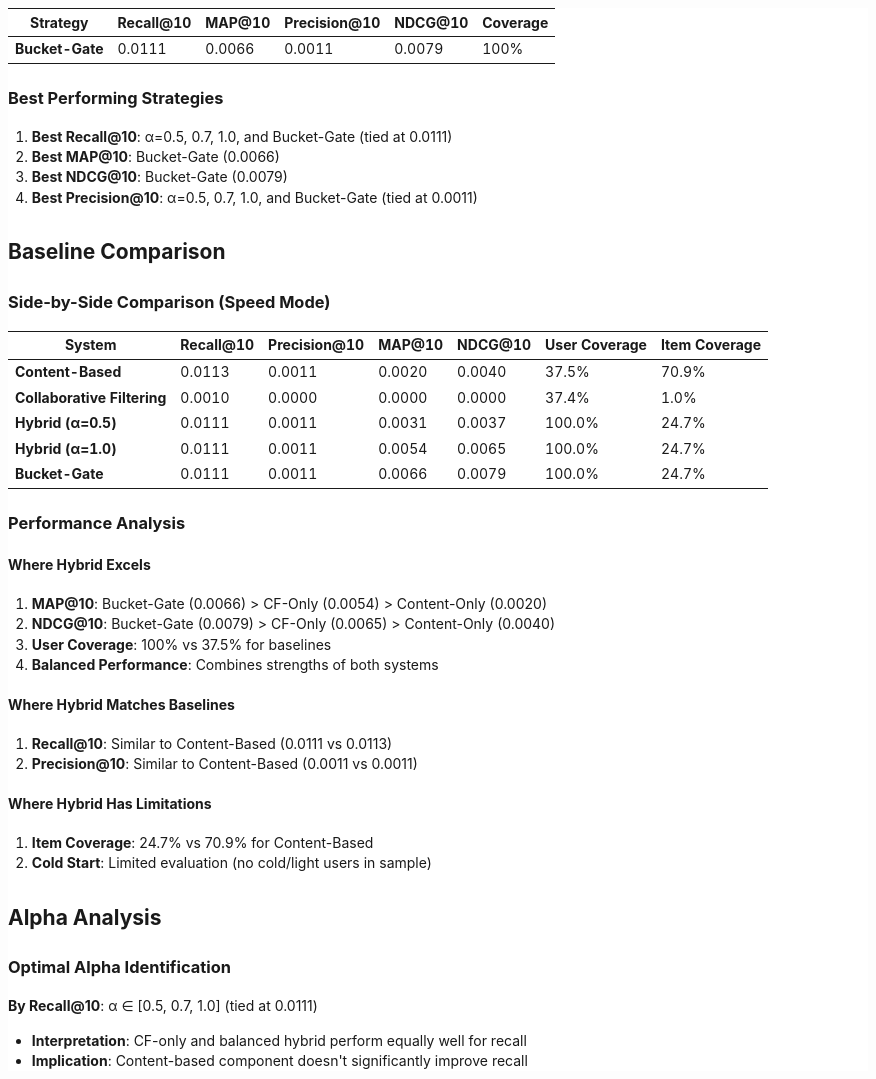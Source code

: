 | Strategy | Recall@10 | MAP@10 | Precision@10 | NDCG@10 | Coverage |
|----------|-----------|--------|--------------|---------|----------|
| **Bucket-Gate** | 0.0111 | 0.0066 | 0.0011 | 0.0079 | 100% |

### Best Performing Strategies

1. **Best Recall@10**: α=0.5, 0.7, 1.0, and Bucket-Gate (tied at 0.0111)
2. **Best MAP@10**: Bucket-Gate (0.0066)
3. **Best NDCG@10**: Bucket-Gate (0.0079)
4. **Best Precision@10**: α=0.5, 0.7, 1.0, and Bucket-Gate (tied at 0.0011)

## Baseline Comparison

### Side-by-Side Comparison (Speed Mode)

| System | Recall@10 | Precision@10 | MAP@10 | NDCG@10 | User Coverage | Item Coverage |
|--------|-----------|--------------|--------|---------|---------------|---------------|
| **Content-Based** | 0.0113 | 0.0011 | 0.0020 | 0.0040 | 37.5% | 70.9% |
| **Collaborative Filtering** | 0.0010 | 0.0000 | 0.0000 | 0.0000 | 37.4% | 1.0% |
| **Hybrid (α=0.5)** | 0.0111 | 0.0011 | 0.0031 | 0.0037 | 100.0% | 24.7% |
| **Hybrid (α=1.0)** | 0.0111 | 0.0011 | 0.0054 | 0.0065 | 100.0% | 24.7% |
| **Bucket-Gate** | 0.0111 | 0.0011 | 0.0066 | 0.0079 | 100.0% | 24.7% |

### Performance Analysis

#### Where Hybrid Excels
1. **MAP@10**: Bucket-Gate (0.0066) > CF-Only (0.0054) > Content-Only (0.0020)
2. **NDCG@10**: Bucket-Gate (0.0079) > CF-Only (0.0065) > Content-Only (0.0040)
3. **User Coverage**: 100% vs 37.5% for baselines
4. **Balanced Performance**: Combines strengths of both systems

#### Where Hybrid Matches Baselines
1. **Recall@10**: Similar to Content-Based (0.0111 vs 0.0113)
2. **Precision@10**: Similar to Content-Based (0.0011 vs 0.0011)

#### Where Hybrid Has Limitations
1. **Item Coverage**: 24.7% vs 70.9% for Content-Based
2. **Cold Start**: Limited evaluation (no cold/light users in sample)

## Alpha Analysis

### Optimal Alpha Identification

**By Recall@10**: α ∈ [0.5, 0.7, 1.0] (tied at 0.0111)
- **Interpretation**: CF-only and balanced hybrid perform equally well for recall
- **Implication**: Content-based component doesn't significantly improve recall
